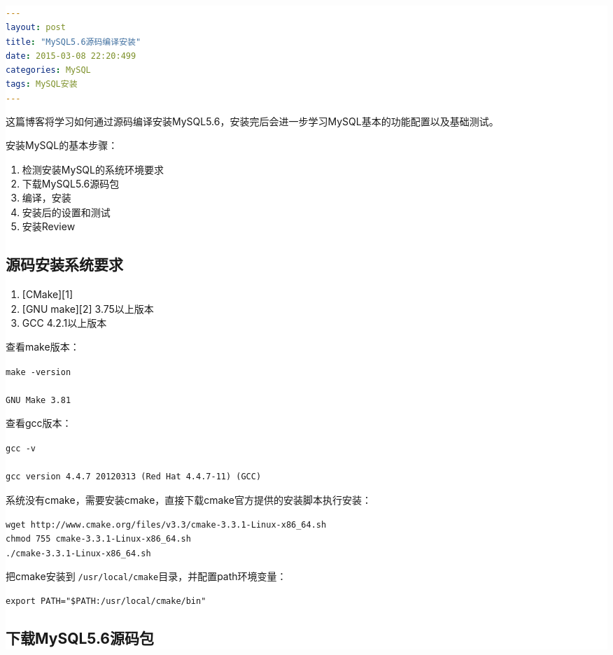```yaml
---
layout: post
title: "MySQL5.6源码编译安装"
date: 2015-03-08 22:20:499
categories: MySQL
tags: MySQL安装
---
```



这篇博客将学习如何通过源码编译安装MySQL5.6，安装完后会进一步学习MySQL基本的功能配置以及基础测试。

安装MySQL的基本步骤：

1. 检测安装MySQL的系统环境要求  
2. 下载MySQL5.6源码包  
3. 编译，安装  
4. 安装后的设置和测试  
5. 安装Review

## 源码安装系统要求 ##
1. [CMake][1]  
2. [GNU make][2] 3.75以上版本  
3. GCC 4.2.1以上版本  


查看make版本：

```
make -version

GNU Make 3.81
```

查看gcc版本：

```
gcc -v

gcc version 4.4.7 20120313 (Red Hat 4.4.7-11) (GCC) 
```

系统没有cmake，需要安装cmake，直接下载cmake官方提供的安装脚本执行安装：

```
wget http://www.cmake.org/files/v3.3/cmake-3.3.1-Linux-x86_64.sh
chmod 755 cmake-3.3.1-Linux-x86_64.sh 
./cmake-3.3.1-Linux-x86_64.sh 
```
把cmake安装到 `/usr/local/cmake`目录，并配置path环境变量：

```
export PATH="$PATH:/usr/local/cmake/bin"
```

## 下载MySQL5.6源码包 ##

